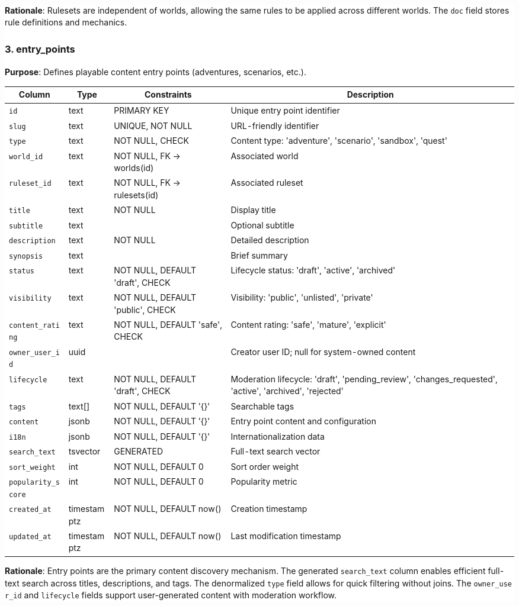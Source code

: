 **Rationale**: Rulesets are independent of worlds, allowing the same rules to be applied across different worlds. The `doc` field stores rule definitions and mechanics.

### 3. entry_points

**Purpose**: Defines playable content entry points (adventures, scenarios, etc.).

| Column | Type | Constraints | Description |
|--------|------|-------------|-------------|
| `id` | text | PRIMARY KEY | Unique entry point identifier |
| `slug` | text | UNIQUE, NOT NULL | URL-friendly identifier |
| `type` | text | NOT NULL, CHECK | Content type: 'adventure', 'scenario', 'sandbox', 'quest' |
| `world_id` | text | NOT NULL, FK → worlds(id) | Associated world |
| `ruleset_id` | text | NOT NULL, FK → rulesets(id) | Associated ruleset |
| `title` | text | NOT NULL | Display title |
| `subtitle` | text | | Optional subtitle |
| `description` | text | NOT NULL | Detailed description |
| `synopsis` | text | | Brief summary |
| `status` | text | NOT NULL, DEFAULT 'draft', CHECK | Lifecycle status: 'draft', 'active', 'archived' |
| `visibility` | text | NOT NULL, DEFAULT 'public', CHECK | Visibility: 'public', 'unlisted', 'private' |
| `content_rating` | text | NOT NULL, DEFAULT 'safe', CHECK | Content rating: 'safe', 'mature', 'explicit' |
| `owner_user_id` | uuid | | Creator user ID; null for system-owned content |
| `lifecycle` | text | NOT NULL, DEFAULT 'draft', CHECK | Moderation lifecycle: 'draft', 'pending_review', 'changes_requested', 'active', 'archived', 'rejected' |
| `tags` | text[] | NOT NULL, DEFAULT '{}' | Searchable tags |
| `content` | jsonb | NOT NULL, DEFAULT '{}' | Entry point content and configuration |
| `i18n` | jsonb | NOT NULL, DEFAULT '{}' | Internationalization data |
| `search_text` | tsvector | GENERATED | Full-text search vector |
| `sort_weight` | int | NOT NULL, DEFAULT 0 | Sort order weight |
| `popularity_score` | int | NOT NULL, DEFAULT 0 | Popularity metric |
| `created_at` | timestamptz | NOT NULL, DEFAULT now() | Creation timestamp |
| `updated_at` | timestamptz | NOT NULL, DEFAULT now() | Last modification timestamp |

**Rationale**: Entry points are the primary content discovery mechanism. The generated `search_text` column enables efficient full-text search across titles, descriptions, and tags. The denormalized `type` field allows for quick filtering without joins. The `owner_user_id` and `lifecycle` fields support user-generated content with moderation workflow.
